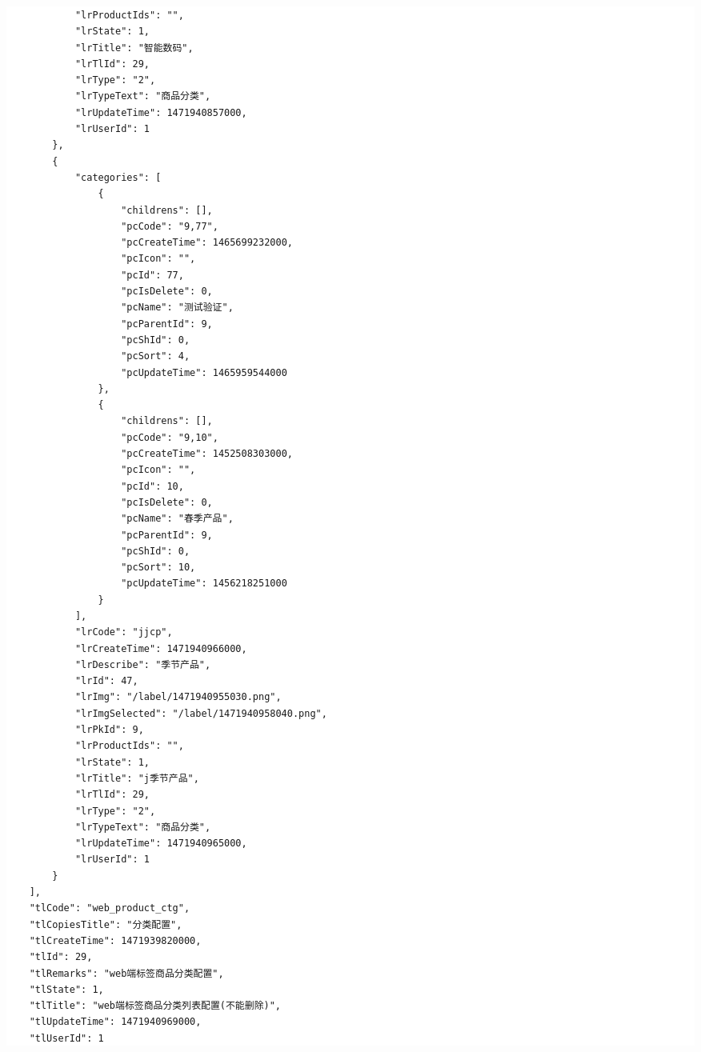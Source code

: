                 "lrProductIds": "",
                "lrState": 1,
                "lrTitle": "智能数码",
                "lrTlId": 29,
                "lrType": "2",
                "lrTypeText": "商品分类",
                "lrUpdateTime": 1471940857000,
                "lrUserId": 1
            },
            {
                "categories": [
                    {
                        "childrens": [],
                        "pcCode": "9,77",
                        "pcCreateTime": 1465699232000,
                        "pcIcon": "",
                        "pcId": 77,
                        "pcIsDelete": 0,
                        "pcName": "测试验证",
                        "pcParentId": 9,
                        "pcShId": 0,
                        "pcSort": 4,
                        "pcUpdateTime": 1465959544000
                    },
                    {
                        "childrens": [],
                        "pcCode": "9,10",
                        "pcCreateTime": 1452508303000,
                        "pcIcon": "",
                        "pcId": 10,
                        "pcIsDelete": 0,
                        "pcName": "春季产品",
                        "pcParentId": 9,
                        "pcShId": 0,
                        "pcSort": 10,
                        "pcUpdateTime": 1456218251000
                    }
                ],
                "lrCode": "jjcp",
                "lrCreateTime": 1471940966000,
                "lrDescribe": "季节产品",
                "lrId": 47,
                "lrImg": "/label/1471940955030.png",
                "lrImgSelected": "/label/1471940958040.png",
                "lrPkId": 9,
                "lrProductIds": "",
                "lrState": 1,
                "lrTitle": "j季节产品",
                "lrTlId": 29,
                "lrType": "2",
                "lrTypeText": "商品分类",
                "lrUpdateTime": 1471940965000,
                "lrUserId": 1
            }
        ],
        "tlCode": "web_product_ctg",
        "tlCopiesTitle": "分类配置",
        "tlCreateTime": 1471939820000,
        "tlId": 29,
        "tlRemarks": "web端标签商品分类配置",
        "tlState": 1,
        "tlTitle": "web端标签商品分类列表配置(不能删除)",
        "tlUpdateTime": 1471940969000,
        "tlUserId": 1